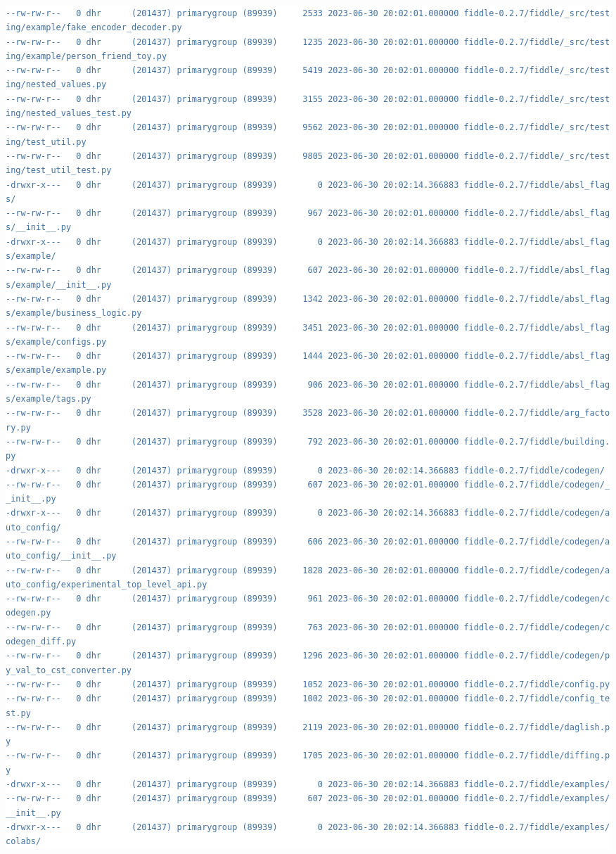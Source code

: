 ```diff
--rw-rw-r--   0 dhr      (201437) primarygroup (89939)     2533 2023-06-30 20:02:01.000000 fiddle-0.2.7/fiddle/_src/testing/example/fake_encoder_decoder.py
--rw-rw-r--   0 dhr      (201437) primarygroup (89939)     1235 2023-06-30 20:02:01.000000 fiddle-0.2.7/fiddle/_src/testing/example/person_friend_toy.py
--rw-rw-r--   0 dhr      (201437) primarygroup (89939)     5419 2023-06-30 20:02:01.000000 fiddle-0.2.7/fiddle/_src/testing/nested_values.py
--rw-rw-r--   0 dhr      (201437) primarygroup (89939)     3155 2023-06-30 20:02:01.000000 fiddle-0.2.7/fiddle/_src/testing/nested_values_test.py
--rw-rw-r--   0 dhr      (201437) primarygroup (89939)     9562 2023-06-30 20:02:01.000000 fiddle-0.2.7/fiddle/_src/testing/test_util.py
--rw-rw-r--   0 dhr      (201437) primarygroup (89939)     9805 2023-06-30 20:02:01.000000 fiddle-0.2.7/fiddle/_src/testing/test_util_test.py
-drwxr-x---   0 dhr      (201437) primarygroup (89939)        0 2023-06-30 20:02:14.366883 fiddle-0.2.7/fiddle/absl_flags/
--rw-rw-r--   0 dhr      (201437) primarygroup (89939)      967 2023-06-30 20:02:01.000000 fiddle-0.2.7/fiddle/absl_flags/__init__.py
-drwxr-x---   0 dhr      (201437) primarygroup (89939)        0 2023-06-30 20:02:14.366883 fiddle-0.2.7/fiddle/absl_flags/example/
--rw-rw-r--   0 dhr      (201437) primarygroup (89939)      607 2023-06-30 20:02:01.000000 fiddle-0.2.7/fiddle/absl_flags/example/__init__.py
--rw-rw-r--   0 dhr      (201437) primarygroup (89939)     1342 2023-06-30 20:02:01.000000 fiddle-0.2.7/fiddle/absl_flags/example/business_logic.py
--rw-rw-r--   0 dhr      (201437) primarygroup (89939)     3451 2023-06-30 20:02:01.000000 fiddle-0.2.7/fiddle/absl_flags/example/configs.py
--rw-rw-r--   0 dhr      (201437) primarygroup (89939)     1444 2023-06-30 20:02:01.000000 fiddle-0.2.7/fiddle/absl_flags/example/example.py
--rw-rw-r--   0 dhr      (201437) primarygroup (89939)      906 2023-06-30 20:02:01.000000 fiddle-0.2.7/fiddle/absl_flags/example/tags.py
--rw-rw-r--   0 dhr      (201437) primarygroup (89939)     3528 2023-06-30 20:02:01.000000 fiddle-0.2.7/fiddle/arg_factory.py
--rw-rw-r--   0 dhr      (201437) primarygroup (89939)      792 2023-06-30 20:02:01.000000 fiddle-0.2.7/fiddle/building.py
-drwxr-x---   0 dhr      (201437) primarygroup (89939)        0 2023-06-30 20:02:14.366883 fiddle-0.2.7/fiddle/codegen/
--rw-rw-r--   0 dhr      (201437) primarygroup (89939)      607 2023-06-30 20:02:01.000000 fiddle-0.2.7/fiddle/codegen/__init__.py
-drwxr-x---   0 dhr      (201437) primarygroup (89939)        0 2023-06-30 20:02:14.366883 fiddle-0.2.7/fiddle/codegen/auto_config/
--rw-rw-r--   0 dhr      (201437) primarygroup (89939)      606 2023-06-30 20:02:01.000000 fiddle-0.2.7/fiddle/codegen/auto_config/__init__.py
--rw-rw-r--   0 dhr      (201437) primarygroup (89939)     1828 2023-06-30 20:02:01.000000 fiddle-0.2.7/fiddle/codegen/auto_config/experimental_top_level_api.py
--rw-rw-r--   0 dhr      (201437) primarygroup (89939)      961 2023-06-30 20:02:01.000000 fiddle-0.2.7/fiddle/codegen/codegen.py
--rw-rw-r--   0 dhr      (201437) primarygroup (89939)      763 2023-06-30 20:02:01.000000 fiddle-0.2.7/fiddle/codegen/codegen_diff.py
--rw-rw-r--   0 dhr      (201437) primarygroup (89939)     1296 2023-06-30 20:02:01.000000 fiddle-0.2.7/fiddle/codegen/py_val_to_cst_converter.py
--rw-rw-r--   0 dhr      (201437) primarygroup (89939)     1052 2023-06-30 20:02:01.000000 fiddle-0.2.7/fiddle/config.py
--rw-rw-r--   0 dhr      (201437) primarygroup (89939)     1002 2023-06-30 20:02:01.000000 fiddle-0.2.7/fiddle/config_test.py
--rw-rw-r--   0 dhr      (201437) primarygroup (89939)     2119 2023-06-30 20:02:01.000000 fiddle-0.2.7/fiddle/daglish.py
--rw-rw-r--   0 dhr      (201437) primarygroup (89939)     1705 2023-06-30 20:02:01.000000 fiddle-0.2.7/fiddle/diffing.py
-drwxr-x---   0 dhr      (201437) primarygroup (89939)        0 2023-06-30 20:02:14.366883 fiddle-0.2.7/fiddle/examples/
--rw-rw-r--   0 dhr      (201437) primarygroup (89939)      607 2023-06-30 20:02:01.000000 fiddle-0.2.7/fiddle/examples/__init__.py
-drwxr-x---   0 dhr      (201437) primarygroup (89939)        0 2023-06-30 20:02:14.366883 fiddle-0.2.7/fiddle/examples/colabs/
```
